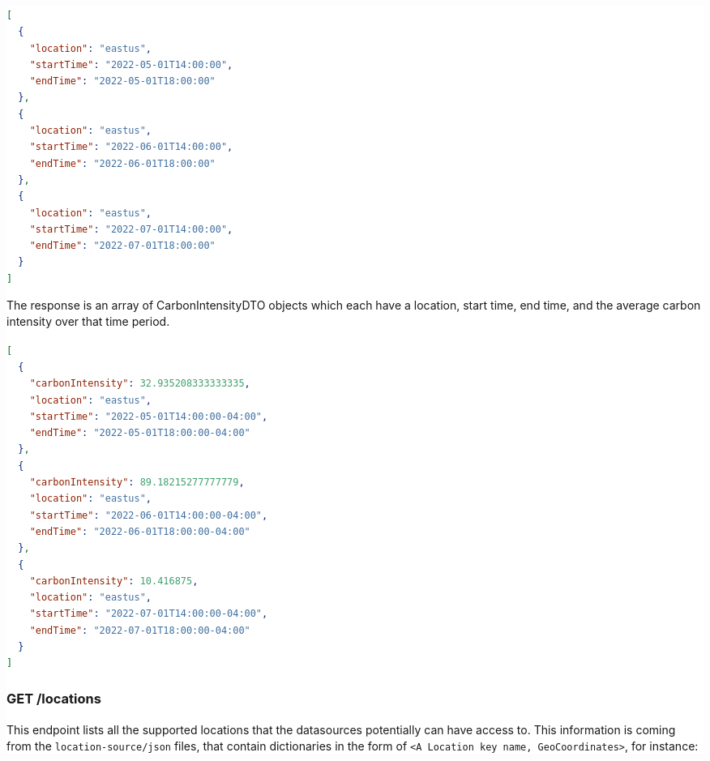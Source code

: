 ```json
[
  {
    "location": "eastus",
    "startTime": "2022-05-01T14:00:00",
    "endTime": "2022-05-01T18:00:00"
  },
  {
    "location": "eastus",
    "startTime": "2022-06-01T14:00:00",
    "endTime": "2022-06-01T18:00:00"
  },
  {
    "location": "eastus",
    "startTime": "2022-07-01T14:00:00",
    "endTime": "2022-07-01T18:00:00"
  }
]
```

The response is an array of CarbonIntensityDTO objects which each have a
location, start time, end time, and the average carbon intensity over
that time period.

```json
[
  {
    "carbonIntensity": 32.935208333333335,
    "location": "eastus",
    "startTime": "2022-05-01T14:00:00-04:00",
    "endTime": "2022-05-01T18:00:00-04:00"
  },
  {
    "carbonIntensity": 89.18215277777779,
    "location": "eastus",
    "startTime": "2022-06-01T14:00:00-04:00",
    "endTime": "2022-06-01T18:00:00-04:00"
  },
  {
    "carbonIntensity": 10.416875,
    "location": "eastus",
    "startTime": "2022-07-01T14:00:00-04:00",
    "endTime": "2022-07-01T18:00:00-04:00"
  }
]
```

### GET /locations

This endpoint lists all the supported locations that the datasources potentially
can have access to. This information is coming from the `location-source/json`
files, that contain dictionaries in the form of `<A Location key name,
GeoCoordinates>`, for instance:
